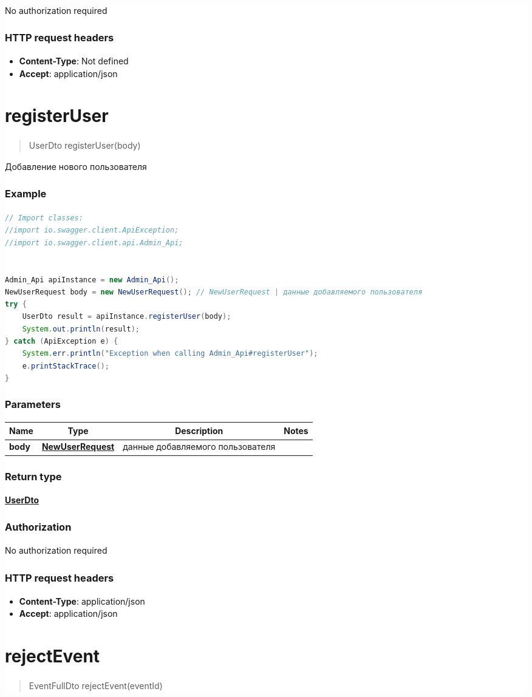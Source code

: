 No authorization required

### HTTP request headers

 - **Content-Type**: Not defined
 - **Accept**: application/json

<a name="registerUser"></a>
# **registerUser**
> UserDto registerUser(body)

Добавление нового пользователя

### Example
```java
// Import classes:
//import io.swagger.client.ApiException;
//import io.swagger.client.api.Admin_Api;


Admin_Api apiInstance = new Admin_Api();
NewUserRequest body = new NewUserRequest(); // NewUserRequest | данные добавляемого пользователя
try {
    UserDto result = apiInstance.registerUser(body);
    System.out.println(result);
} catch (ApiException e) {
    System.err.println("Exception when calling Admin_Api#registerUser");
    e.printStackTrace();
}
```

### Parameters

Name | Type | Description  | Notes
------------- | ------------- | ------------- | -------------
 **body** | [**NewUserRequest**](NewUserRequest.md)| данные добавляемого пользователя |

### Return type

[**UserDto**](UserDto.md)

### Authorization

No authorization required

### HTTP request headers

 - **Content-Type**: application/json
 - **Accept**: application/json

<a name="rejectEvent"></a>
# **rejectEvent**
> EventFullDto rejectEvent(eventId)
